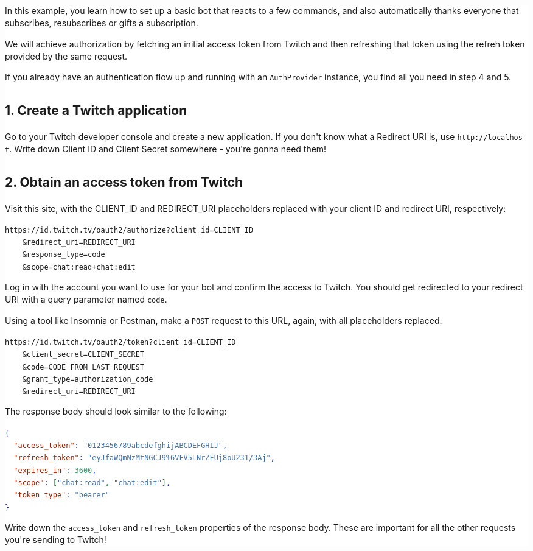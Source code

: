 In this example, you learn how to set up a basic bot that reacts to a few commands, and also automatically thanks everyone that subscribes, resubscribes or gifts a subscription.

We will achieve authorization by fetching an initial access token from Twitch and then refreshing that token using the refreh token provided by the same request.

If you already have an authentication flow up and running with an `AuthProvider` instance, you find all you need in step 4 and 5.

## 1. Create a Twitch application

Go to your [Twitch developer console](https://dev.twitch.tv/console/apps) and create a new application. If you don't know what a Redirect URI is, use `http://localhost`. Write down Client ID and Client Secret somewhere - you're gonna need them!

## 2. Obtain an access token from Twitch

Visit this site, with the CLIENT_ID and REDIRECT_URI placeholders replaced with your client ID and redirect URI, respectively:

```
https://id.twitch.tv/oauth2/authorize?client_id=CLIENT_ID
	&redirect_uri=REDIRECT_URI
	&response_type=code
	&scope=chat:read+chat:edit
```

Log in with the account you want to use for your bot and confirm the access to Twitch. You should get redirected to your redirect URI with a query parameter named `code`.

Using a tool like [Insomnia](https://insomnia.rest/) or [Postman](https://www.getpostman.com/), make a `POST` request to this URL, again, with all placeholders replaced:

```
https://id.twitch.tv/oauth2/token?client_id=CLIENT_ID
    &client_secret=CLIENT_SECRET
    &code=CODE_FROM_LAST_REQUEST
    &grant_type=authorization_code
    &redirect_uri=REDIRECT_URI
```

The response body should look similar to the following:

```json
{
  "access_token": "0123456789abcdefghijABCDEFGHIJ",
  "refresh_token": "eyJfaWQmNzMtNGCJ9%6VFV5LNrZFUj8oU231/3Aj",
  "expires_in": 3600,
  "scope": ["chat:read", "chat:edit"],
  "token_type": "bearer"
}
```

Write down the `access_token` and `refresh_token` properties of the response body. These are important for all the other requests you're sending to Twitch!
